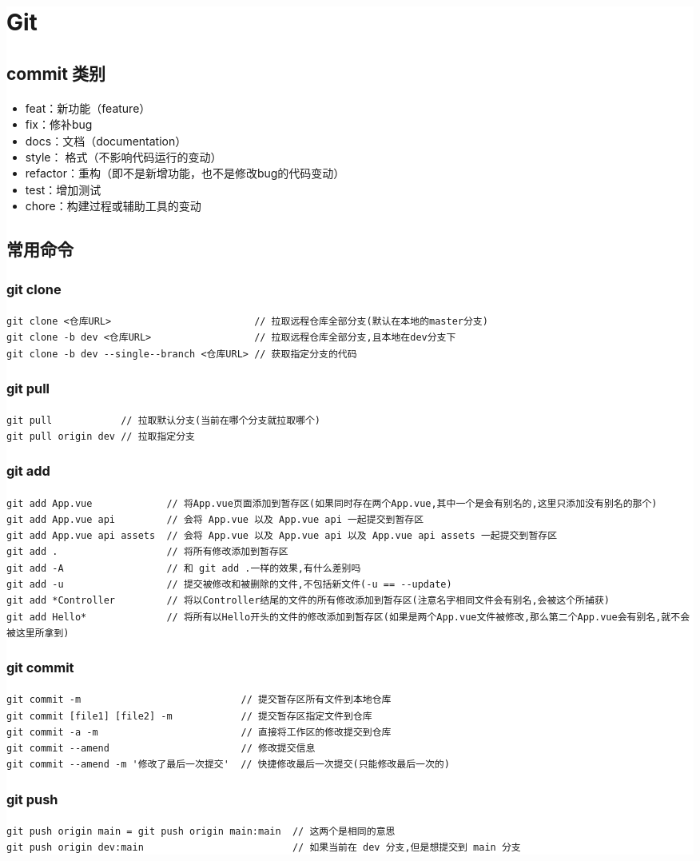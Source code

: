 # Git

## commit 类别
+ feat：新功能（feature）
+ fix：修补bug
+ docs：文档（documentation）
+ style： 格式（不影响代码运行的变动）
+ refactor：重构（即不是新增功能，也不是修改bug的代码变动）
+ test：增加测试
+ chore：构建过程或辅助工具的变动

## 常用命令
### git clone
```
git clone <仓库URL>                         // 拉取远程仓库全部分支(默认在本地的master分支)
git clone -b dev <仓库URL>                  // 拉取远程仓库全部分支,且本地在dev分支下
git clone -b dev --single--branch <仓库URL> // 获取指定分支的代码
```

### git pull
```
git pull            // 拉取默认分支(当前在哪个分支就拉取哪个)
git pull origin dev // 拉取指定分支
```

### git add
```
git add App.vue             // 将App.vue页面添加到暂存区(如果同时存在两个App.vue,其中一个是会有别名的,这里只添加没有别名的那个)
git add App.vue api         // 会将 App.vue 以及 App.vue api 一起提交到暂存区
git add App.vue api assets  // 会将 App.vue 以及 App.vue api 以及 App.vue api assets 一起提交到暂存区
git add .                   // 将所有修改添加到暂存区
git add -A                  // 和 git add .一样的效果,有什么差别吗
git add -u                  // 提交被修改和被删除的文件,不包括新文件(-u == --update)
git add *Controller         // 将以Controller结尾的文件的所有修改添加到暂存区(注意名字相同文件会有别名,会被这个所捕获)
git add Hello*              // 将所有以Hello开头的文件的修改添加到暂存区(如果是两个App.vue文件被修改,那么第二个App.vue会有别名,就不会被这里所拿到)
```

### git commit
```
git commit -m                            // 提交暂存区所有文件到本地仓库
git commit [file1] [file2] -m            // 提交暂存区指定文件到仓库
git commit -a -m                         // 直接将工作区的修改提交到仓库
git commit --amend                       // 修改提交信息
git commit --amend -m '修改了最后一次提交'  // 快捷修改最后一次提交(只能修改最后一次的)
```

### git push
```
git push origin main = git push origin main:main  // 这两个是相同的意思
git push origin dev:main                          // 如果当前在 dev 分支,但是想提交到 main 分支
```
